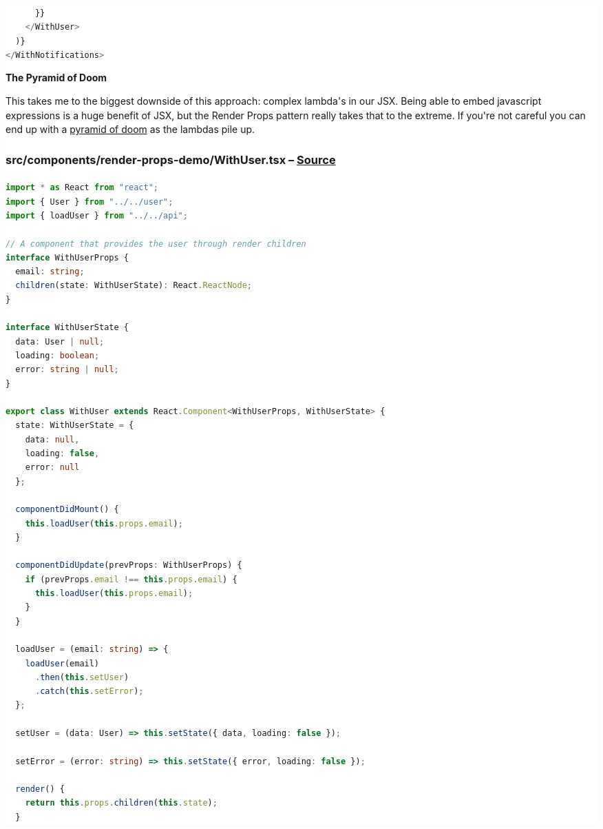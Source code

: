```typescript
      }}
    </WithUser>
  )}
</WithNotifications>
```

**The Pyramid of Doom**

This takes me to the biggest downside of this approach: complex lambda's in our JSX. Being able to embed javascript expressions is a huge benefit of JSX, but the Render Props pattern really takes that to the extreme. If you're not careful you can end up with a [pyramid of doom](https://en.wikipedia.org/wiki/Pyramid_of_doom_(programming)) as the lambdas pile up.

### src/components/render-props-demo/WithUser.tsx – [Source](https://github.com/forestryio/react-patterns-article/blob/master/src/components/render-props-demo/WithUser.tsx)

```typescript
import * as React from "react";
import { User } from "../../user";
import { loadUser } from "../../api";

// A component that provides the user through render children
interface WithUserProps {
  email: string;
  children(state: WithUserState): React.ReactNode;
}

interface WithUserState {
  data: User | null;
  loading: boolean;
  error: string | null;
}

export class WithUser extends React.Component<WithUserProps, WithUserState> {
  state: WithUserState = {
    data: null,
    loading: false,
    error: null
  };

  componentDidMount() {
    this.loadUser(this.props.email);
  }

  componentDidUpdate(prevProps: WithUserProps) {
    if (prevProps.email !== this.props.email) {
      this.loadUser(this.props.email);
    }
  }

  loadUser = (email: string) => {
    loadUser(email)
      .then(this.setUser)
      .catch(this.setError);
  };

  setUser = (data: User) => this.setState({ data, loading: false });

  setError = (error: string) => this.setState({ error, loading: false });

  render() {
    return this.props.children(this.state);
  }
```